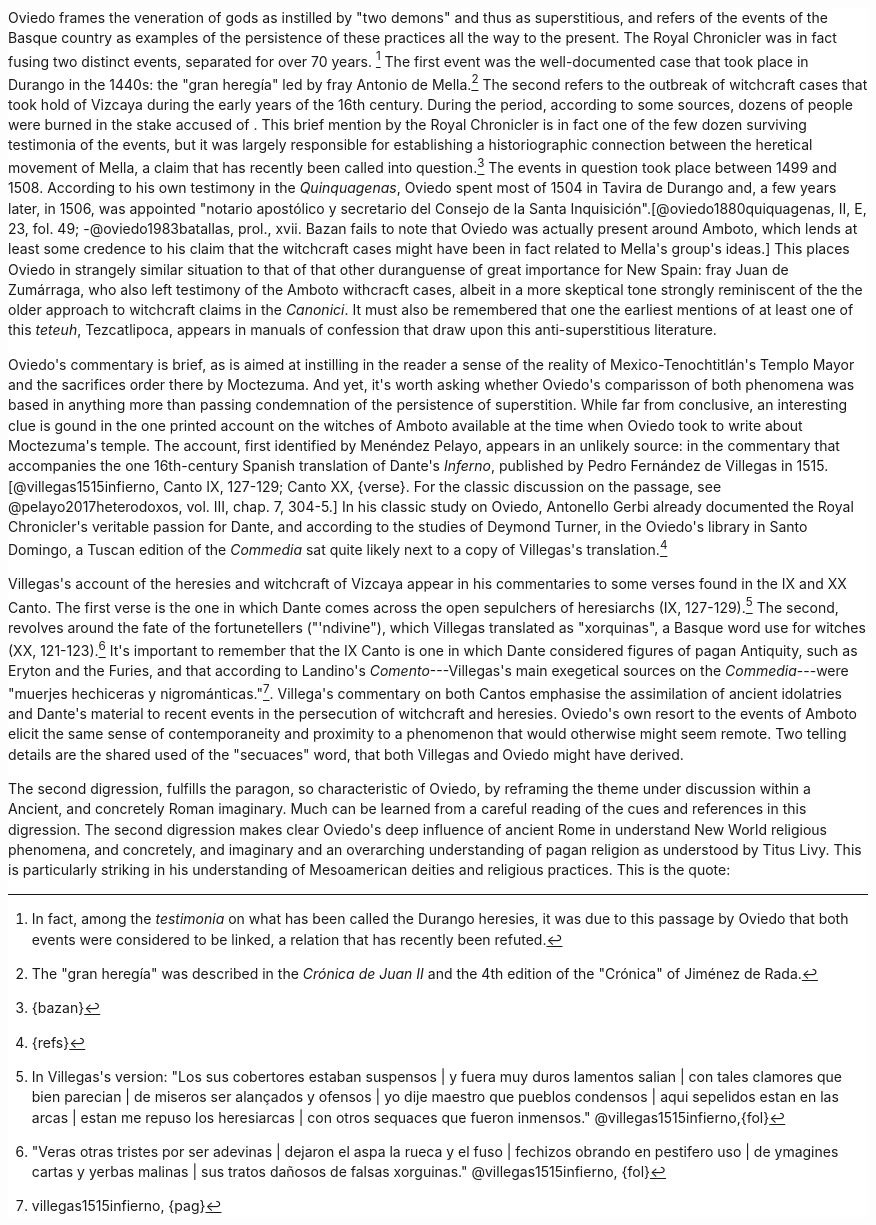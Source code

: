 Oviedo frames the veneration of gods as instilled by "two demons" and thus as superstitious, and refers of the events of the Basque country as examples of the persistence of these practices all the way to the present. The Royal Chronicler was in fact fusing two distinct events, separated for over 70 years. [^19] The first event was the well-documented case that took place in Durango in the 1440s: the "gran heregía" led by fray Antonio de Mella.[^20] The second refers to the outbreak of witchcraft cases that took hold of Vizcaya during the early years of the 16th century. During the period, according to some sources, dozens of people were burned in the stake accused of . This brief mention by the Royal Chronicler is in fact one of the few dozen surviving testimonia of the events, but it was largely responsible for establishing a historiographic connection between the heretical movement of Mella, a claim that has recently been called into question.[^21] The events in question took place between 1499 and 1508. According to his own testimony in the *Quinquagenas*, Oviedo spent most of 1504 in Tavira de Durango and, a few years later, in 1506, was appointed "notario apostólico y secretario del Consejo de la Santa Inquisición".[@oviedo1880quiquagenas, II, E, 23, fol. 49; -@oviedo1983batallas, prol., xvii. Bazan fails to note that Oviedo was actually present around Amboto, which lends at least some credence to his claim that the witchcraft cases might have been in fact related to Mella's group's ideas.] This places Oviedo in strangely similar situation to that of that other duranguense of great importance for New Spain: fray Juan de Zumárraga, who also left testimony of the Amboto withcracft cases, albeit in a more skeptical tone strongly reminiscent of the the older approach to witchcraft claims in the *Canonici*. It must also be remembered that one the earliest mentions of at least one of this *teteuh*, Tezcatlipoca, appears in manuals of confession that draw upon this anti-superstitious literature.

Oviedo's commentary is brief, as is aimed at instilling in the reader a sense of the reality of Mexico-Tenochtitlán's Templo Mayor and the sacrifices order there by Moctezuma. And yet, it's worth asking whether Oviedo's comparisson of both phenomena was based in anything more than passing condemnation of the persistence of superstition. While far from conclusive, an interesting clue is gound in the one printed account on the witches of Amboto available at the time when Oviedo took to write about Moctezuma's temple. The account, first identified by Menéndez Pelayo, appears in an unlikely source: in the commentary that accompanies the one 16th-century Spanish translation of Dante's *Inferno*, published by Pedro Fernández de Villegas in 1515.[@villegas1515infierno, Canto IX, 127-129; Canto XX, {verse}. For the classic discussion on the passage, see @pelayo2017heterodoxos, vol. III, chap. 7, 304-5.] In his classic study on Oviedo, Antonello Gerbi already documented the Royal Chronicler's veritable passion for Dante, and according to the studies of Deymond Turner, in the Oviedo's library in Santo Domingo, a Tuscan edition of the *Commedia* sat quite likely next to a copy of Villegas's translation.[^22]

Villegas's account of the heresies and witchcraft of Vizcaya appear in his commentaries to some verses found in the IX and XX Canto. The first verse is the one in which Dante comes across the open sepulchers of heresiarchs (IX, 127-129).[^23] The second, revolves around the fate of the fortunetellers ("'ndivine"), which Villegas translated as "xorquinas", a Basque word use for witches (XX, 121-123).[^24] It's important to remember that the IX Canto is one in which Dante considered figures of pagan Antiquity, such as Eryton and the Furies, and that according to Landino's *Comento*---Villegas's main exegetical sources on the *Commedia*---were "muerjes hechiceras y nigrománticas."[^25]. Villega's commentary on both Cantos emphasise the assimilation of ancient idolatries and Dante's material to recent events in the persecution of witchcraft and heresies. Oviedo's own resort to the events of Amboto elicit the same sense of contemporaneity and proximity to a phenomenon that would otherwise might seem remote. Two telling details are the shared used of the "secuaces" word, that both Villegas and Oviedo might have derived.

The second digression, fulfills the paragon, so characteristic of Oviedo, by reframing the theme under discussion within a Ancient, and concretely Roman imaginary. Much can be learned from a careful reading of the cues and references in this digression. The second digression makes clear Oviedo's deep influence of ancient Rome in understand New World religious phenomena, and concretely, and imaginary and an overarching understanding of pagan religion as understood by Titus Livy. This is particularly striking in his understanding of Mesoamerican deities and religious practices. This is the quote:


[^1]: On this characterization of Oviedo, {see}
[^2]: And while the precise contours, and the selected Roman gods who appeared in this identification would have diverse success ---some will have no continuity--- Oviedo's early comparison establishes a theme of extreme persistence.
[^3]: "\[P\]or manera que para pedir favor para la guerra, tienen un ídolo, e para sus labranzas otro, e así para cada cosa de las que ellos quieren o desean que se hagan." @oviedo1959historia, II, bk. 14 (33), ch 11, 48b.
[^4]: See @gillespie1998deity, 280b. For a recent, if unrelated, criticism of the projection of Postclassic figures ---in this case Quetzalcoatl--- across Mesoamerica and into Classic and even the Formative periods, see @florescano2016dios, {page}.
[^5]: @oviedo1959historia, II, bk. 14 (33), ch 11, 48b; cf. Agustine, *City of God*, bk 7.
[^6]: While Aeolus was a Greek god ---or three, according to Diodoro Siculo--- he played an important role in Virgil's Aeneid.
[^7]: I understood incommensurability in the sense given to this term by 20th-century philosophy of science. See, for example, @sep-incommensurability.
[^8]: See ch 1, § {ref}.
[^9]: Sources, however, suggest war associations to Tláloc, through sacrifice. See Pastorzy "Aztec Tláloc..."
[^10]: Bernal did describe a third "ídolo" in the Templo Mayor, whose named he had forgotten, but his description leaves the question open. See the discussion in @boone1987research, 13-4.
[^11]: INAH, Boletín Nº 196 (June 7, 2017). The identification of Ehécatl and Quetzazlcóatl has recently been called into question by Florescano. See [-@florescano2016dios], {range}.
[^12]: @olivier2010panteon, {page}
[^13]: Among the better known are Centeotl, Chicomecoatl, Centeo Itztlicihuatl{check} and Xilonen
[^14]: FC, VI, ch. 8, {fol}.
[^15]: According to Tezozomoc, Centéotl was among the deities brought to the Templo Mayor by one of the 7 *calpulli* of Tenochtitlan during the celebration of {feast} @tezozomoc1598cronica, f. 1r.
[^16]: Tezozomoc, however, claims that the figure of Tezcatlipoca was among those brought to the Templo by the 7 calpulli, and suggest that the main deities venerated in the Temple were Huitzilopuchtli, Tlacolteotl and Mictlanteuctli. @tezozomoc1598cronica, f. 1r.
[^17]: {ref}
[^18]: "Por manera que, resolviendo mi opinion, los anteçesores de Monteçuma son de la misma costa del Sur de Nicaragua é de aquel golpho de Orotiña." @oviedo1855historia, 534.
[^19]: In fact, among the *testimonia* on what has been called the Durango heresies, it was due to this passage by Oviedo that both events were considered to be linked, a relation that has recently been refuted.
[^20]: The "gran heregía" was described in the *Crónica de Juan II* and the 4th edition of the "Crónica" of Jiménez de Rada.
[^21]: {bazan}
[^22]: {refs}
[^23]: In Villegas's version: "Los sus cobertores estaban suspensos \| y fuera muy duros lamentos salian \| con tales clamores que bien parecian \| de miseros ser alançados y ofensos \| yo dije maestro que pueblos condensos \| aqui sepelidos estan en las arcas \| estan me repuso los heresiarcas \| con otros sequaces que fueron inmensos." @villegas1515infierno,{fol}
[^24]: "Veras otras tristes por ser adevinas \| dejaron el aspa la rueca y el fuso \| fechizos obrando en pestifero uso \| de ymagines cartas y yerbas malinas \| sus tratos dañosos de falsas xorguinas." @villegas1515infierno, {fol}
[^25]: villegas1515infierno, {pag}
[^26]: It's important to note that, in so far as the similarities exist, they are already the process of a selection: what survived of Mendoza's account was precisely that which resembled Livy's account of Rome. His view was furthermore that of soldier, familiar with the intricacies and the cunning of power. It is, after all, not a humanist.
[^27]: "Puestos a otorgar la primacía literaria a uno de los tres \[escritores\] no dudara yo en suponer que Páez habría realizado la labor de compulsa y acumulación de datos, que fray Bartolomé los aprovecharía en su misma estructura y que fray Jerónimo los distribuiría sin intentos comparativos en sus *Repúblicas*." @saenz1976manuscritos, 186-7
[^28]: Páez de Castro, *Memorial de las cosas necesarias para escribir historia*, BNE ms. Q-18, 319. Repr. in @courcelles2009escribir, ch. 8, Anexo 2, 316-28.
[^29]: {ref}
[^30]: Chapter 74.
[^31]: *Ethicorum*, ch 11; *Summa*, Sec. sec., quae. 85, art. 1; *De legibus*, f. 34.
[^32]: @lascasas1967apologetica, ch 121, 639.
[^33]: @lascasas1967apologetica, ch 121, 639.
[^34]: The *Genealogia* is referenced throughout the *Apologética*, but its material ---a good part of it unique to Boccaccio's compendium--- is more frequently used without attribution. Cf. the use of Theodoncius in ch. 49, who Las Casas calls an "auctor griego y copioso" --- an unidentified source of *Genealogia* that scholars now consider a pseudonym of Paulo de Perugia, Boccaccio's mentor in Naples. For Las Casas's use of Polydore, see the digression on the pyramids in the ancient world that follows the description of the Templo Mayor, that Las Casas is among the first to describe as a "pirámide." A study of Las Casas use of the great mythographic compendia available in the sixteenth century ---Boccaccio, Polydore, Giraldi, el Tostado, etc.--- remains to be done.
[^35]: King Lysanias is mentioned by Josephus (*Antiquitates*, 14.126)and the Gospel of Luke, (3.1), but neither of these sources identify him as Jupiter.
[^36]: "Tuvieron en toda esta tierra otro dios en grande reverencia, y era el dios del agua, que llamaron *Tláluc*, a quien ofrecían muy costoso sacrificio, como se dirá." AHS, ch. 122, 647.
[^37]: Consider, for instance, the absence or erasure of Tlatelolco and its rulers.
[^38]: @lascasas1967apologetica, ch. 122, 643; see also ch. 50, {page}, on the Templo Mayor.
[^39]: Las Casas refered explicitly to the fruit, but the actual coat, granted in 1523, has a bordure of cactus leaves.
[^40]: Judith 3, 5-6. @lascasas1967apologetica, ch. 122, 644.
[^41]: Suetonius {ref}, Josephus, *Antiquitates*, bk. 28, ch 15.
[^42]: Acts, 12. @lascasas1967apologetica, ch. 122, 644.
[^43]: Specially useful is @boone1987research.
[^44]: "Pero, sobre todo, en las partes que llegauan, lo primero hazían hazer el cu o templo de su ydolo, dios de ellos, Huitzilopochtli, y como benían cantidad dellos, heran de siete barrios, cada uno de su barrio traía el nombre de su dios, como era Quetzalcoatl, Xocomo y Matla, Xochiquetzal y Chichitic, Çentutl y Piltzinteuctli, Meteutl y Tezcatlypuca, Mictlanteuctli y Tlamacazqui y otros dioses, que aunque cada barrio de los siete traía señaldo su dios, traían asimismo otros dioses con ellos, y los que más hablan con los yndios eran Huitzilopuchtli y Tlacolteutl y Mictlanteuctli"{ref}.
[^45]: AHS, ch. 122, {page}.
[^46]: "En cada altar de aquellos dos estaba un ídolo de bulto muy grande. Eran ambos como dos grandes gigantes." AHS, ch. 50, {page}
[^47]: Today, this mountain chain is known as the the Trans-Mexican Volcanic Belt.
[^48]: "Dícense aborígenes las gentes que habitan en algunas tierras que son tan antiguas que no se sabe dellas de dónde trujeron oriigen, y así las gentes antiquísimas que se hallaron y poblaron a Italia y estaban derramadas por ella cuando Eneas vino a ella, se dijeron aborígenes, cuasi sin origen o que no se sabía su origen." AHC, ch. 122, 643.
[^49]: In the eighteenth-century, Lorenzo Boturini Benaduci summarized this tradition as follows: "TEZCATLIPOCA, hieroglyph for Divine Providence, the primary Indian deity, meaning that, as our pagans acknowledged, the world was governed by a divine wisdom that had its seat in heaven and all human things in its care." @boturini2015idea, 7.
[^50]:  According to the *Historia de los mexicanos por sus pinturas*, there were several original gods all called Tezcatlipoca, who were brothers. And one of them was called Huitzillopochtli. With the exception of E. Umberger's several articles, Tezcatlipoca's relation to Huitzillopochli has not been sufficiently investigated.
[^51]: @motolinia2015historia, ch. 10, 63-5 and ch. 11, 65-7.
[^52]: For example @baudot1983historia, 170, and the recent editors of the RAE's *Historia de los indios de la Nueva España* (ch. 10, 64, n. 9 and ch. 11, 65, n. 1). Cf. @robelo1911diccionario, 69, who disputes the identification with Huitzillopochtli on the grounds that, according to Sahagún (see note below), Camaxtli was the "older brother" of Huitzillopochtli.
[^53]: Discussions of Quetzalcoatl are often mirred by a need to weight the account under examination against a kind of Grand Unified Account of Quetzalcoatl. Among the many problems of this procedure, is that is obscures the process of sense-making and interpretation that developed overtime, and thus erasas historical specificity. In this brief discussion, I follow instead an hermeneutical approach, which focuses only on what was known at a given point.
[^54]: {page} Motolinía described the cult of Quetzalacoatl, who he always described as the "dios del viento" in Cholula and, in the *Epístola Proemial*, he recounted the substance of the legend of his return and presents his role in the establishment of blood sacrifices. López Austin claimed that Las Casas had little to add to the Motolinía material, but in fact Las Casas account leaves out the identification with the god of wind, whose worship he had described in the description of the Templo Mayor, and his emphasis on his role as king and benefactor of the republic is much more pronounced and adds important detail. In the *Epístola Proemial*, Motolinía wrote that Quetzalcoatl was as a "honest and temperate man," who was the first person to established penitential exercises such as fasting and blood-letting, and who began to preach "natural law."[^59]
[^55]: "A este Quetzalcóatl tuvieron los indios por uno de los principales de sus dioses, y llamáronle dios del aire y por todas partes le edificaron infinito número de templos, y levantaron su estatua y pintaron su figura." @motolinia2015historia, 12-3.
[^56]: The fact that the sacrifices were "voluntary" furthers the evocation of Herodes Agrippa that, as discussed above, was considered less wicked than other ancient kings by merely tolerating, rather than instituting, the worship offered by his people. See above.
[^57]: A éste canonizaron por su sumo dios y le tuvieron grandísimo amor, reverencia y devoción, y le ofrecieron suaves y devotísimos y voluntarios sacrificios por tres razones: la primera, porque les enseñó el oficio de la platería, el cual nunca hasta entonces se había sabido ni visto en aquella tierra, de lo cual mucho se jactan o jactaban todos los vecinos naturales de aquella ciudad; la segunda, porque nunca quiso ni admitió sacrificios de sangres de hombres ni de animales, sino solamente de pan y de rosas, y flores y perfumes, y de olores; la tercera, porque vedaba y prohibía con mucha eficacia las guerras, robos y muertos y otros daños que los hiciesen unos a otros. @lascasas1967apologetica, ch. 122, 645.
[^58]: {ref}